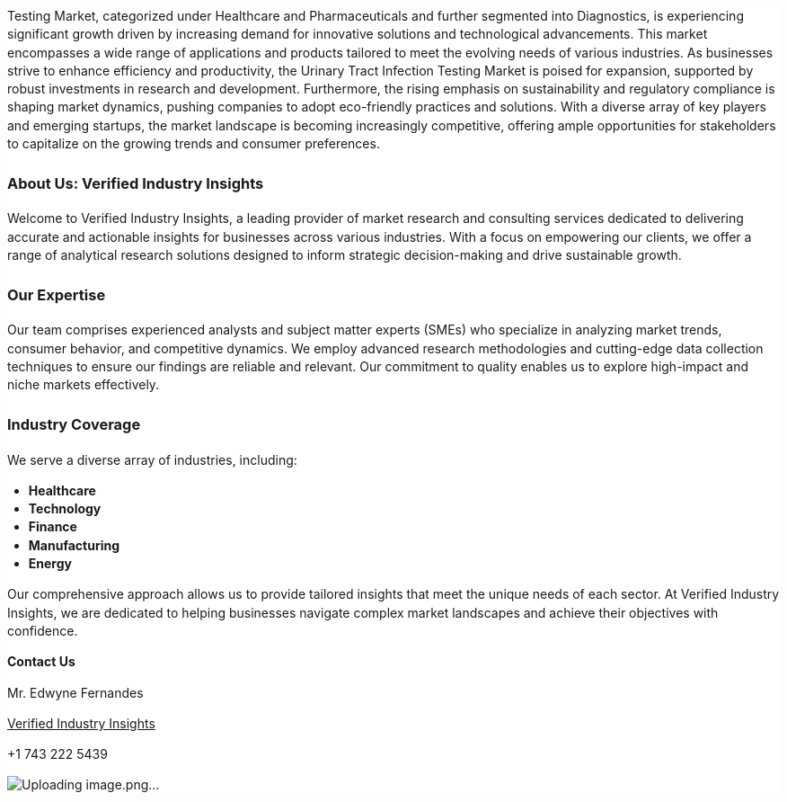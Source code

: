 Testing Market, categorized under Healthcare and Pharmaceuticals and further segmented into Diagnostics, is experiencing significant growth driven by increasing demand for innovative solutions and technological advancements. This market encompasses a wide range of applications and products tailored to meet the evolving needs of various industries. As businesses strive to enhance efficiency and productivity, the Urinary Tract Infection Testing Market is poised for expansion, supported by robust investments in research and development. Furthermore, the rising emphasis on sustainability and regulatory compliance is shaping market dynamics, pushing companies to adopt eco-friendly practices and solutions. With a diverse array of key players and emerging startups, the market landscape is becoming increasingly competitive, offering ample opportunities for stakeholders to capitalize on the growing trends and consumer preferences.</p><h3>About Us: Verified Industry Insights</h3><p>Welcome to Verified Industry Insights, a leading provider of market research and consulting services dedicated to delivering accurate and actionable insights for businesses across various industries. With a focus on empowering our clients, we offer a range of analytical research solutions designed to inform strategic decision-making and drive sustainable growth.</p><h3>Our Expertise</h3><p>Our team comprises experienced analysts and subject matter experts (SMEs) who specialize in analyzing market trends, consumer behavior, and competitive dynamics. We employ advanced research methodologies and cutting-edge data collection techniques to ensure our findings are reliable and relevant. Our commitment to quality enables us to explore high-impact and niche markets effectively.</p><h3>Industry Coverage</h3><p>We serve a diverse array of industries, including:</p><ul><li><strong>Healthcare</strong></li><li><strong>Technology</strong></li><li><strong>Finance</strong></li><li><strong>Manufacturing</strong></li><li><strong>Energy</strong></li></ul><p>Our comprehensive approach allows us to provide tailored insights that meet the unique needs of each sector. At Verified Industry Insights, we are dedicated to helping businesses navigate complex market landscapes and achieve their objectives with confidence.</p><p><strong>Contact Us</strong></p><p>Mr. Edwyne Fernandes</p><p><a href="https://www.verifiedindustryinsights.com/">Verified Industry Insights</a></p><p>+1 743 222 5439</p>
![Uploading image.png…]()
